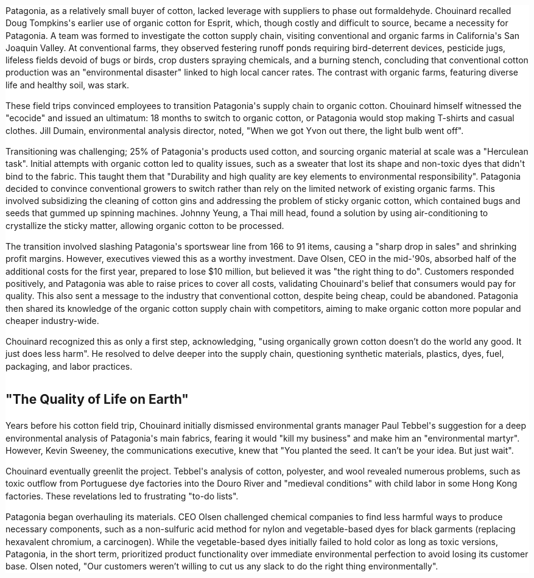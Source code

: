 Patagonia, as a relatively small buyer of cotton, lacked leverage with suppliers to phase out formaldehyde. Chouinard recalled Doug Tompkins's earlier use of organic cotton for Esprit, which, though costly and difficult to source, became a necessity for Patagonia. A team was formed to investigate the cotton supply chain, visiting conventional and organic farms in California's San Joaquin Valley. At conventional farms, they observed festering runoff ponds requiring bird-deterrent devices, pesticide jugs, lifeless fields devoid of bugs or birds, crop dusters spraying chemicals, and a burning stench, concluding that conventional cotton production was an "environmental disaster" linked to high local cancer rates. The contrast with organic farms, featuring diverse life and healthy soil, was stark.

These field trips convinced employees to transition Patagonia's supply chain to organic cotton. Chouinard himself witnessed the "ecocide" and issued an ultimatum: 18 months to switch to organic cotton, or Patagonia would stop making T-shirts and casual clothes. Jill Dumain, environmental analysis director, noted, "When we got Yvon out there, the light bulb went off".

Transitioning was challenging; 25% of Patagonia's products used cotton, and sourcing organic material at scale was a "Herculean task". Initial attempts with organic cotton led to quality issues, such as a sweater that lost its shape and non-toxic dyes that didn't bind to the fabric. This taught them that "Durability and high quality are key elements to environmental responsibility". Patagonia decided to convince conventional growers to switch rather than rely on the limited network of existing organic farms. This involved subsidizing the cleaning of cotton gins and addressing the problem of sticky organic cotton, which contained bugs and seeds that gummed up spinning machines. Johnny Yeung, a Thai mill head, found a solution by using air-conditioning to crystallize the sticky matter, allowing organic cotton to be processed.

The transition involved slashing Patagonia's sportswear line from 166 to 91 items, causing a "sharp drop in sales" and shrinking profit margins. However, executives viewed this as a worthy investment. Dave Olsen, CEO in the mid-'90s, absorbed half of the additional costs for the first year, prepared to lose $10 million, but believed it was "the right thing to do". Customers responded positively, and Patagonia was able to raise prices to cover all costs, validating Chouinard's belief that consumers would pay for quality. This also sent a message to the industry that conventional cotton, despite being cheap, could be abandoned. Patagonia then shared its knowledge of the organic cotton supply chain with competitors, aiming to make organic cotton more popular and cheaper industry-wide.

Chouinard recognized this as only a first step, acknowledging, "using organically grown cotton doesn’t do the world any good. It just does less harm". He resolved to delve deeper into the supply chain, questioning synthetic materials, plastics, dyes, fuel, packaging, and labor practices.

## "The Quality of Life on Earth"
Years before his cotton field trip, Chouinard initially dismissed environmental grants manager Paul Tebbel's suggestion for a deep environmental analysis of Patagonia's main fabrics, fearing it would "kill my business" and make him an "environmental martyr". However, Kevin Sweeney, the communications executive, knew that "You planted the seed. It can’t be your idea. But just wait".

Chouinard eventually greenlit the project. Tebbel's analysis of cotton, polyester, and wool revealed numerous problems, such as toxic outflow from Portuguese dye factories into the Douro River and "medieval conditions" with child labor in some Hong Kong factories. These revelations led to frustrating "to-do lists".

Patagonia began overhauling its materials. CEO Olsen challenged chemical companies to find less harmful ways to produce necessary components, such as a non-sulfuric acid method for nylon and vegetable-based dyes for black garments (replacing hexavalent chromium, a carcinogen). While the vegetable-based dyes initially failed to hold color as long as toxic versions, Patagonia, in the short term, prioritized product functionality over immediate environmental perfection to avoid losing its customer base. Olsen noted, "Our customers weren’t willing to cut us any slack to do the right thing environmentally".
